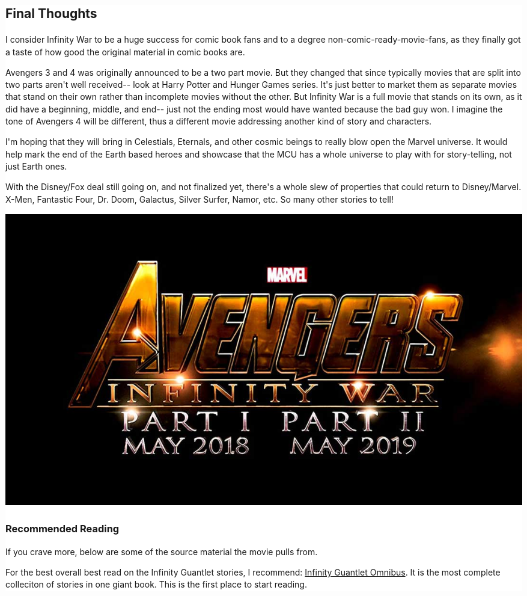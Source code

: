 ## Final Thoughts

I consider Infinity War to be a huge success for comic book fans and to a degree non-comic-ready-movie-fans, as they finally got a taste of how good the original material in comic books are.

Avengers 3 and 4 was originally announced to be a two part movie. But they changed that since typically movies that are split into two parts aren't well received-- look at Harry Potter and Hunger Games series. It's just better to market them as separate movies that stand on their own rather than incomplete movies without the other. But Infinity War is a full movie that stands on its own, as it did have a beginning, middle, and end-- just not the ending most would have wanted because the bad guy won. I imagine the tone of Avengers 4 will be different, thus a different movie addressing another kind of story and characters.

I'm hoping that they will bring in Celestials, Eternals, and other cosmic beings to really blow open the Marvel universe. It would help mark the end of the Earth based heroes and showcase that the MCU has a whole universe to play with for story-telling, not just Earth ones.

With the Disney/Fox deal still going on, and not finalized yet, there's a whole slew of properties that could return to Disney/Marvel. X-Men, Fantastic Four, Dr. Doom, Galactus, Silver Surfer, Namor, etc. So many other stories to tell!

![Infinity War Part 1 and 2 Announcement](/public/images/blog/avengers-infinity-war-part-1-2.jpg)

### Recommended Reading

If you crave more, below are some of the source material the movie pulls from.

For the best overall best read on the Infinity Guantlet stories, I recommend: [Infinity Guantlet Omnibus](https://amzn.to/2r7FNfr). It is the most complete colleciton of stories in one giant book. This is the first place to start reading.
